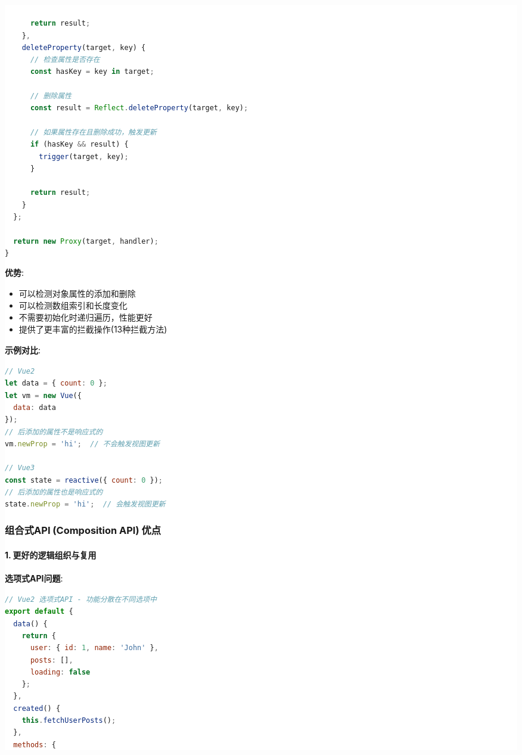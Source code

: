 ```javascript
      
      return result;
    },
    deleteProperty(target, key) {
      // 检查属性是否存在
      const hasKey = key in target;
      
      // 删除属性
      const result = Reflect.deleteProperty(target, key);
      
      // 如果属性存在且删除成功，触发更新
      if (hasKey && result) {
        trigger(target, key);
      }
      
      return result;
    }
  };
  
  return new Proxy(target, handler);
}
```

**优势**:
- 可以检测对象属性的添加和删除
- 可以检测数组索引和长度变化
- 不需要初始化时递归遍历，性能更好
- 提供了更丰富的拦截操作(13种拦截方法)

**示例对比**:

```javascript
// Vue2
let data = { count: 0 };
let vm = new Vue({
  data: data
});
// 后添加的属性不是响应式的
vm.newProp = 'hi';  // 不会触发视图更新

// Vue3
const state = reactive({ count: 0 });
// 后添加的属性也是响应式的
state.newProp = 'hi';  // 会触发视图更新
```

### 组合式API (Composition API) 优点

#### 1. 更好的逻辑组织与复用

**选项式API问题**:
```javascript
// Vue2 选项式API - 功能分散在不同选项中
export default {
  data() {
    return {
      user: { id: 1, name: 'John' },
      posts: [],
      loading: false
    };
  },
  created() {
    this.fetchUserPosts();
  },
  methods: {
```